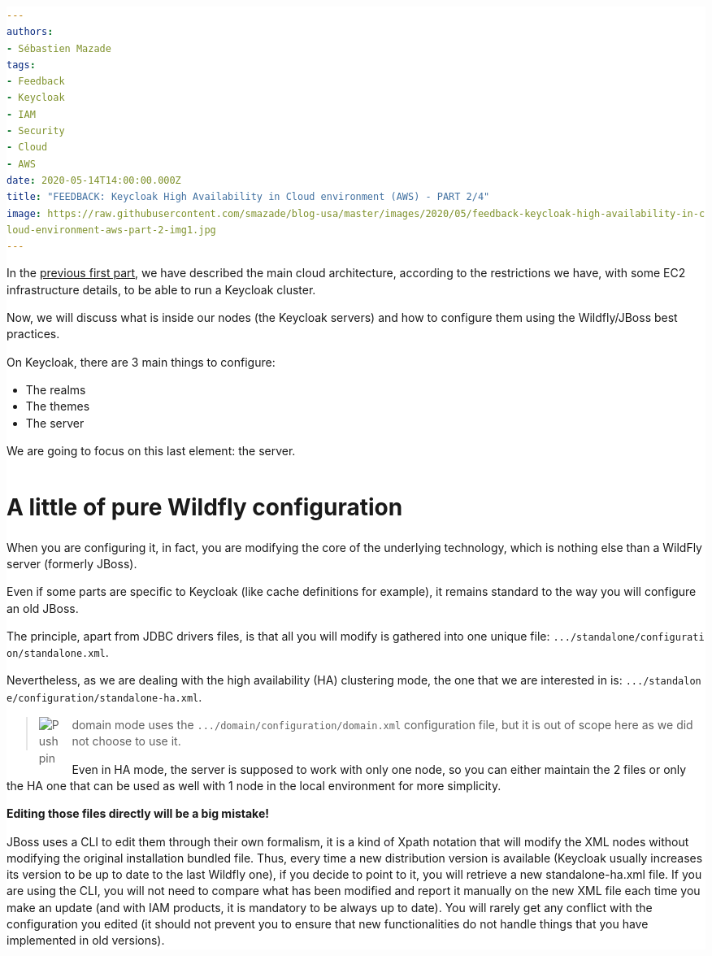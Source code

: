 ```yaml
---
authors:
- Sébastien Mazade
tags:
- Feedback
- Keycloak
- IAM
- Security
- Cloud
- AWS
date: 2020-05-14T14:00:00.000Z
title: "FEEDBACK: Keycloak High Availability in Cloud environment (AWS) - PART 2/4"
image: https://raw.githubusercontent.com/smazade/blog-usa/master/images/2020/05/feedback-keycloak-high-availability-in-cloud-environment-aws-part-2-img1.jpg
---
```


In the [previous first part](https://blog.ippon.tech/feedback-keycloak-high-availability-in-cloud-environment-aws-part-1-4/), we have described the main cloud architecture, according to the restrictions we have, with some EC2 infrastructure details, to be able to run a Keycloak cluster.

Now, we will discuss what is inside our nodes (the Keycloak servers) and how to configure them using the Wildfly/JBoss best practices.

On Keycloak, there are 3 main things to configure:
*  The realms
*  The themes
*  The server

We are going to focus on this last element: the server.

# A little of pure Wildfly configuration

When you are configuring it, in fact, you are modifying the core of the underlying technology, which is nothing else than a WildFly server (formerly JBoss).

Even if some parts are specific to Keycloak (like cache definitions for example), it remains standard to the way you will configure an old JBoss.

The principle, apart from JDBC drivers files, is that all you will modify is gathered into one unique file: `.../standalone/configuration/standalone.xml`.

Nevertheless, as we are dealing with the high availability (HA) clustering mode, the one that we are interested in is: `.../standalone/configuration/standalone-ha.xml`. 

> <img style="float: left;padding-right: 0.7em;width: 2.2em;" alt="Pushpin" src="https://raw.githubusercontent.com/smazade/blog-usa/master/images/2020/05/1f4cc.png">  domain mode uses the `.../domain/configuration/domain.xml` configuration file, but it is out of scope here as we did not choose to use it.

Even in HA mode, the server is supposed to work with only one node, so you can either maintain the 2 files or only the HA one that can be used as well with 1 node in the local environment for more simplicity.

**Editing those files directly will be a big mistake!**

JBoss uses a CLI to edit them through their own formalism, it is a kind of Xpath notation that will modify the XML nodes without modifying the original installation bundled file. Thus, every time a new distribution version is available (Keycloak usually increases its version to be up to date to the last Wildfly one), if you decide to point to it, you will retrieve a new standalone-ha.xml file. If you are using the CLI, you will not need to compare what has been modified and report it manually on the new XML file each time you make an update (and with IAM products, it is mandatory to be always up to date). You will rarely get any conflict with the configuration you edited (it should not prevent you to ensure that new functionalities do not handle things that you have implemented in old versions).

